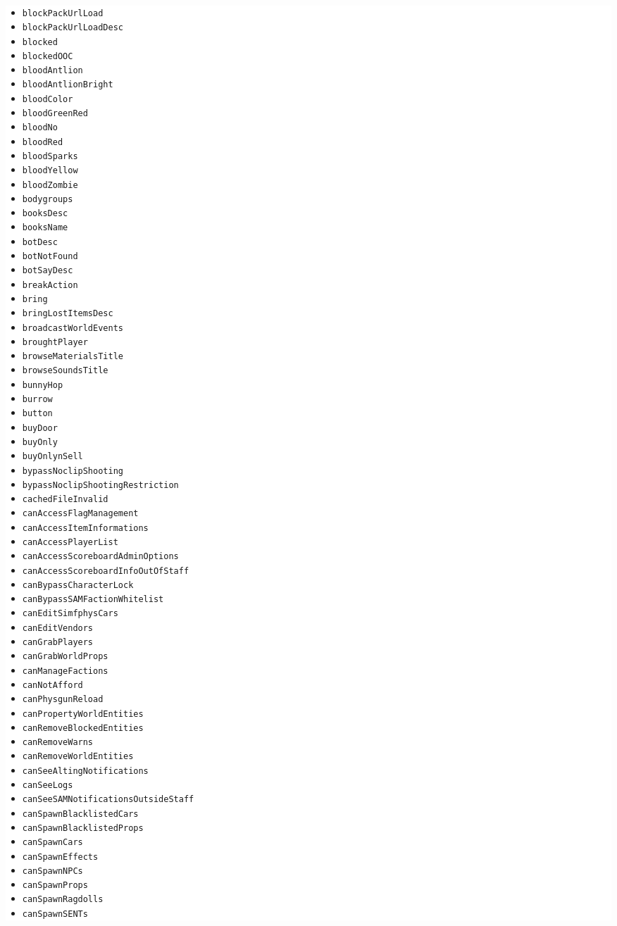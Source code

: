 - `blockPackUrlLoad`
- `blockPackUrlLoadDesc`
- `blocked`
- `blockedOOC`
- `bloodAntlion`
- `bloodAntlionBright`
- `bloodColor`
- `bloodGreenRed`
- `bloodNo`
- `bloodRed`
- `bloodSparks`
- `bloodYellow`
- `bloodZombie`
- `bodygroups`
- `booksDesc`
- `booksName`
- `botDesc`
- `botNotFound`
- `botSayDesc`
- `breakAction`
- `bring`
- `bringLostItemsDesc`
- `broadcastWorldEvents`
- `broughtPlayer`
- `browseMaterialsTitle`
- `browseSoundsTitle`
- `bunnyHop`
- `burrow`
- `button`
- `buyDoor`
- `buyOnly`
- `buyOnlynSell`
- `bypassNoclipShooting`
- `bypassNoclipShootingRestriction`
- `cachedFileInvalid`
- `canAccessFlagManagement`
- `canAccessItemInformations`
- `canAccessPlayerList`
- `canAccessScoreboardAdminOptions`
- `canAccessScoreboardInfoOutOfStaff`
- `canBypassCharacterLock`
- `canBypassSAMFactionWhitelist`
- `canEditSimfphysCars`
- `canEditVendors`
- `canGrabPlayers`
- `canGrabWorldProps`
- `canManageFactions`
- `canNotAfford`
- `canPhysgunReload`
- `canPropertyWorldEntities`
- `canRemoveBlockedEntities`
- `canRemoveWarns`
- `canRemoveWorldEntities`
- `canSeeAltingNotifications`
- `canSeeLogs`
- `canSeeSAMNotificationsOutsideStaff`
- `canSpawnBlacklistedCars`
- `canSpawnBlacklistedProps`
- `canSpawnCars`
- `canSpawnEffects`
- `canSpawnNPCs`
- `canSpawnProps`
- `canSpawnRagdolls`
- `canSpawnSENTs`